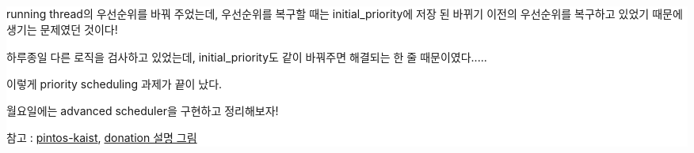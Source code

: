 running thread의 우선순위를 바꿔 주었는데, 우선순위를 복구할 때는 initial_priority에 저장 된 바뀌기 이전의 우선순위를 복구하고 있었기 때문에 생기는 문제였던 것이다!

하루종일 다른 로직을 검사하고 있었는데, initial_priority도 같이 바꿔주면 해결되는 한 줄 때문이였다.....

이렇게 priority scheduling 과제가 끝이 났다.

월요일에는 advanced scheduler을 구현하고 정리해보자!

참고 : [pintos-kaist](https://casys-kaist.github.io/pintos-kaist/appendix/synchronization.html), [donation 설명 그림](https://woonys.tistory.com/145)
